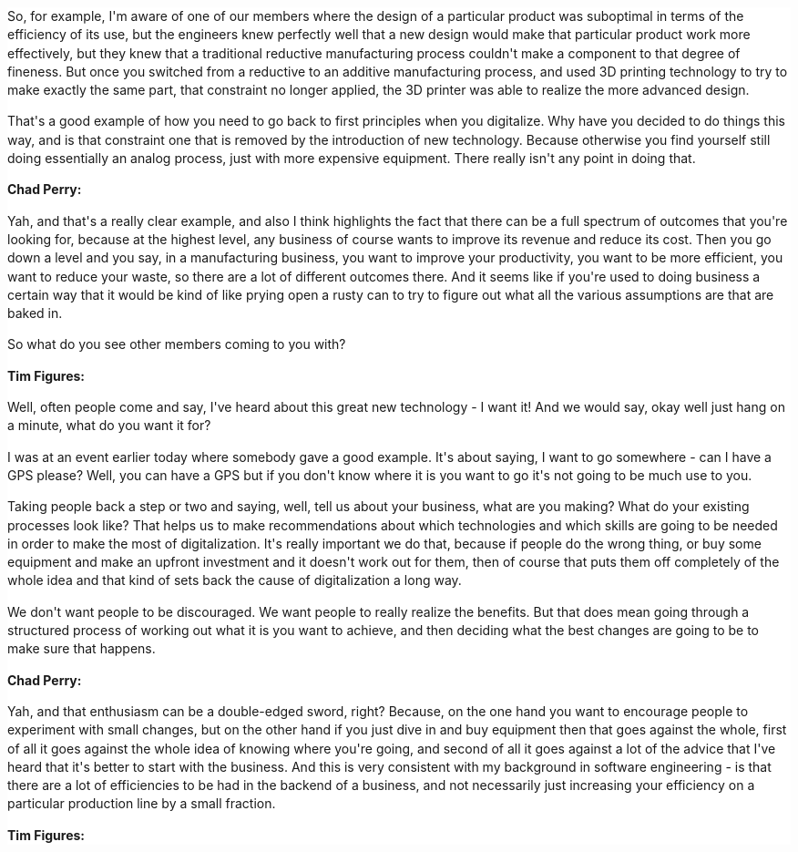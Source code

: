 So, for example, I'm aware of one of our members where the design of a particular product was suboptimal in terms of the efficiency of its use, but the engineers knew perfectly well that a new design would make that particular product work more effectively, but they knew that a traditional reductive manufacturing process couldn't make a component to that degree of fineness. But once you switched from a reductive to an additive manufacturing process, and used 3D printing technology to try to make exactly the same part, that constraint no longer applied, the 3D printer was able to realize the more advanced design.

That's a good example of how you need to go back to first principles when you digitalize. Why have you decided to do things this way, and is that constraint one that is removed by the introduction of new technology. Because otherwise you find yourself still doing essentially an analog process, just with more expensive equipment. There really isn't any point in doing that.

**Chad Perry:**

Yah, and that's a really clear example, and also I think highlights the fact that there can be a full spectrum of outcomes that you're looking for, because at the highest level, any business of course wants to improve its revenue and reduce its cost. Then you go down a level and you say, in a manufacturing business, you want to improve your productivity, you want to be more efficient, you want to reduce your waste, so there are a lot of different outcomes there. And it seems like if you're used to doing business a certain way that it would be kind of like prying open a rusty can to try to figure out what all the various assumptions are that are baked in.

So what do you see other members coming to you with?

**Tim Figures:**

Well, often people come and say, I've heard about this great new technology - I want it! And we would say, okay well just hang on a minute, what do you want it for?

I was at an event earlier today where somebody gave a good example. It's about saying, I want to go somewhere - can I have a GPS please? Well, you can have a GPS but if you don't know where it is you want to go it's not going to be much use to you.

Taking people back a step or two and saying, well, tell us about your business, what are you making? What do your existing processes look like? That helps us to make recommendations about which technologies and which skills are going to be needed in order to make the most of digitalization. It's really important we do that, because if people do the wrong thing, or buy some equipment and make an upfront investment and it doesn't work out for them, then of course that puts them off completely of the whole idea and that kind of sets back the cause of digitalization a long way.

We don't want people to be discouraged. We want people to really realize the benefits. But that does mean going through a structured process of working out what it is you want to achieve, and then deciding what the best changes are going to be to make sure that happens.

**Chad Perry:**

Yah, and that enthusiasm can be a double-edged sword, right? Because, on the one hand you want to encourage people to experiment with small changes, but on the other hand if you just dive in and buy equipment then that goes against the whole, first of all it goes against the whole idea of knowing where you're going, and second of all it goes against a lot of the advice that I've heard that it's better to start with the business. And this is very consistent with my background in software engineering - is that there are a lot of efficiencies to be had in the backend of a business, and not necessarily just increasing your efficiency on a particular production line by a small fraction.

**Tim Figures:**
